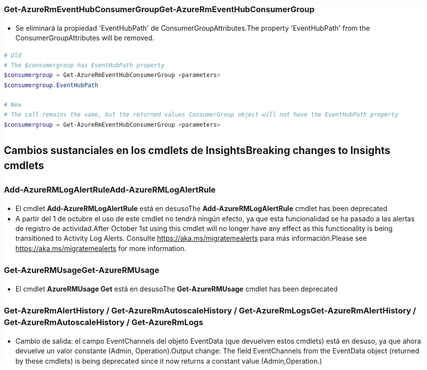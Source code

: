 ### <a name="get-azurermeventhubconsumergroup"></a><span data-ttu-id="8ef21-196">**Get-AzureRmEventHubConsumerGroup**</span><span class="sxs-lookup"><span data-stu-id="8ef21-196">**Get-AzureRmEventHubConsumerGroup**</span></span>
- <span data-ttu-id="8ef21-197">Se eliminará la propiedad 'EventHubPath' de ConsumerGroupAttributes.</span><span class="sxs-lookup"><span data-stu-id="8ef21-197">The property 'EventHubPath' from the ConsumerGroupAttributes will be removed.</span></span>

```powershell
# Old
# The $consumergroup has EventHubPath property 
$consumergroup = Get-AzureRmEventHubConsumerGroup <parameters>
$consumergroup.EventHubPath

# New
# The call remains the same, but the returned values ConsumerGroup object will not have the EventHubPath property    
$consumergroup = Get-AzureRmEventHubConsumerGroup <parameters>
```

## <a name="breaking-changes-to-insights-cmdlets"></a><span data-ttu-id="8ef21-198">Cambios sustanciales en los cmdlets de Insights</span><span class="sxs-lookup"><span data-stu-id="8ef21-198">Breaking changes to Insights cmdlets</span></span>

### <a name="add-azurermlogalertrule"></a><span data-ttu-id="8ef21-199">**Add-AzureRMLogAlertRule**</span><span class="sxs-lookup"><span data-stu-id="8ef21-199">**Add-AzureRMLogAlertRule**</span></span>
- <span data-ttu-id="8ef21-200">El cmdlet **Add-AzureRMLogAlertRule** está en desuso</span><span class="sxs-lookup"><span data-stu-id="8ef21-200">The **Add-AzureRMLogAlertRule** cmdlet has been deprecated</span></span>
- <span data-ttu-id="8ef21-201">A partir del 1 de octubre el uso de este cmdlet no tendrá ningún efecto, ya que esta funcionalidad se ha pasado a las alertas de registro de actividad.</span><span class="sxs-lookup"><span data-stu-id="8ef21-201">After October 1st using this cmdlet will no longer have any effect as this functionality is being transitioned to Activity Log Alerts.</span></span> <span data-ttu-id="8ef21-202">Consulte https://aka.ms/migratemealerts para más información.</span><span class="sxs-lookup"><span data-stu-id="8ef21-202">Please see https://aka.ms/migratemealerts for more information.</span></span>

### <a name="get-azurermusage"></a><span data-ttu-id="8ef21-203">**Get-AzureRMUsage**</span><span class="sxs-lookup"><span data-stu-id="8ef21-203">**Get-AzureRMUsage**</span></span>
- <span data-ttu-id="8ef21-204">El cmdlet **AzureRMUsage Get** está en desuso</span><span class="sxs-lookup"><span data-stu-id="8ef21-204">The **Get-AzureRMUsage** cmdlet has been deprecated</span></span>

### <a name="get-azurermalerthistory--get-azurermautoscalehistory--get-azurermlogs"></a><span data-ttu-id="8ef21-205">**Get-AzureRmAlertHistory** / **Get-AzureRmAutoscaleHistory** / **Get-AzureRmLogs**</span><span class="sxs-lookup"><span data-stu-id="8ef21-205">**Get-AzureRmAlertHistory** / **Get-AzureRmAutoscaleHistory** / **Get-AzureRmLogs**</span></span>
- <span data-ttu-id="8ef21-206">Cambio de salida: el campo EventChannels del objeto EventData (que devuelven estos cmdlets) está en desuso, ya que ahora devuelve un valor constante (Admin, Operation).</span><span class="sxs-lookup"><span data-stu-id="8ef21-206">Output change: The field EventChannels from the EventData object (returned by these cmdlets) is being deprecated since it now returns a constant value (Admin,Operation.)</span></span>
